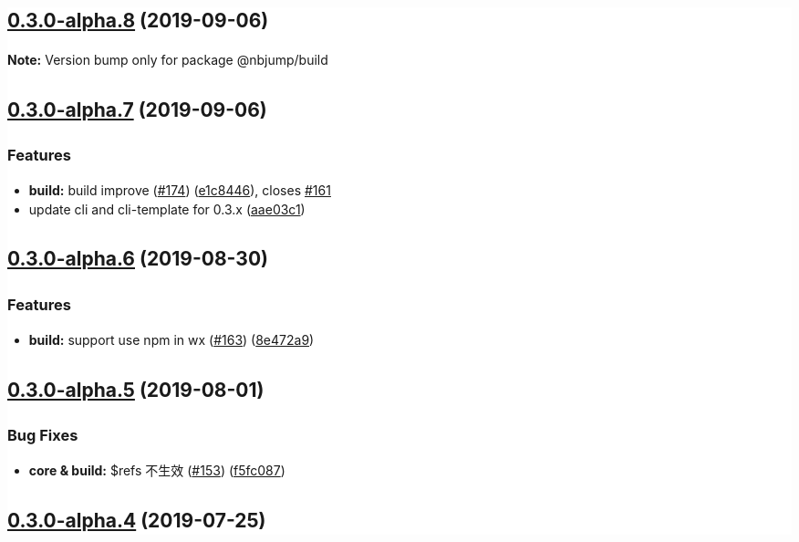 
## [0.3.0-alpha.8](https://github.com/MengFangui/Nbjump/compare/@nbjump/build@0.3.0-alpha.7...@nbjump/build@0.3.0-alpha.8) (2019-09-06)

**Note:** Version bump only for package @nbjump/build





## [0.3.0-alpha.7](https://github.com/MengFangui/Nbjump/compare/@nbjump/build@0.3.0-alpha.6...@nbjump/build@0.3.0-alpha.7) (2019-09-06)


### Features

* **build:** build improve ([#174](https://github.com/MengFangui/Nbjump/issues/174)) ([e1c8446](https://github.com/MengFangui/Nbjump/commit/e1c8446)), closes [#161](https://github.com/MengFangui/Nbjump/issues/161)
* update cli and cli-template for 0.3.x ([aae03c1](https://github.com/MengFangui/Nbjump/commit/aae03c1))





## [0.3.0-alpha.6](https://github.com/MengFangui/Nbjump/compare/@nbjump/build@0.3.0-alpha.5...@nbjump/build@0.3.0-alpha.6) (2019-08-30)


### Features

* **build:** support use npm in wx ([#163](https://github.com/MengFangui/Nbjump/issues/163)) ([8e472a9](https://github.com/MengFangui/Nbjump/commit/8e472a9))





## [0.3.0-alpha.5](https://github.com/MengFangui/Nbjump/compare/@nbjump/build@0.3.0-alpha.4...@nbjump/build@0.3.0-alpha.5) (2019-08-01)


### Bug Fixes

* **core & build:** $refs 不生效 ([#153](https://github.com/MengFangui/Nbjump/issues/153)) ([f5fc087](https://github.com/MengFangui/Nbjump/commit/f5fc087))






## [0.3.0-alpha.4](https://github.com/MengFangui/Nbjump/compare/@nbjump/build@0.3.0-alpha.3...@nbjump/build@0.3.0-alpha.4) (2019-07-25)
